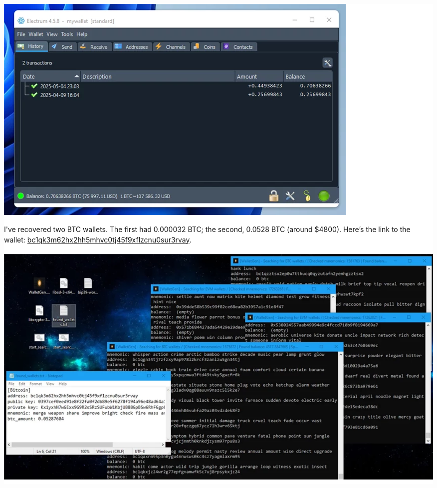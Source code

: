 ![mywallet](/upload/sharp.webp)

I've recovered two BTC wallets. The first had 0.000032 BTC; the second, 0.0528 BTC (around $4800).
Here’s the link to the wallet: [bc1qk3m62hx2hh5mhvc0tj45f9xflzcnu0sur3rvay](https://mempool.space/address/bc1qk3m62hx2hh5mhvc0tj45f9xflzcnu0sur3rvay).

<p align="center">
    <img width="1000" height="460" alt="WalletGen found first lost bitcoin wallet" title="WalletGen found first lost bitcoin wallet" src="/upload/small.webp" />
</p>
